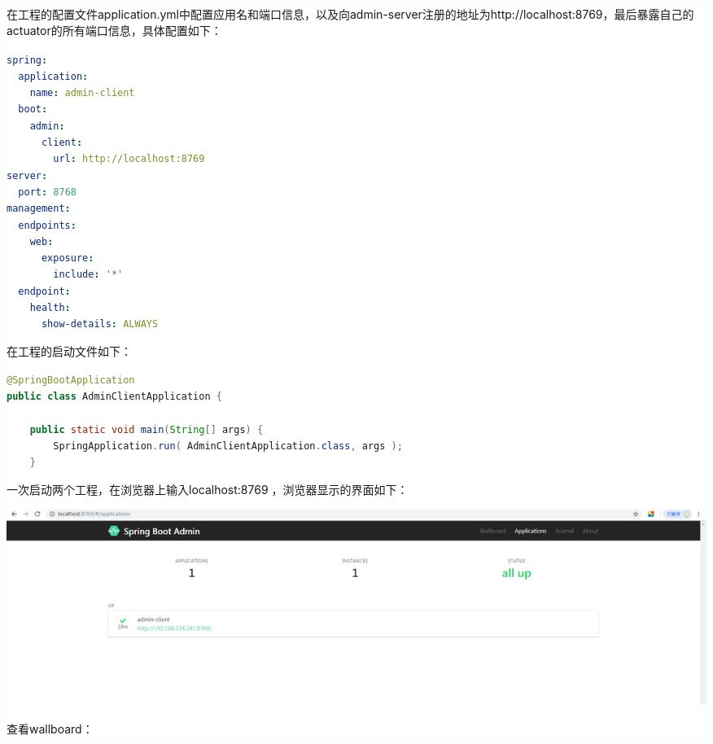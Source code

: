 在工程的配置文件application.yml中配置应用名和端口信息，以及向admin-server注册的地址为http://localhost:8769，最后暴露自己的actuator的所有端口信息，具体配置如下：

```yaml
spring:
  application:
    name: admin-client
  boot:
    admin:
      client:
        url: http://localhost:8769
server:
  port: 8768
management:
  endpoints:
    web:
      exposure:
        include: '*'
  endpoint:
    health:
      show-details: ALWAYS
```

在工程的启动文件如下：

```java
@SpringBootApplication
public class AdminClientApplication {

    public static void main(String[] args) {
        SpringApplication.run( AdminClientApplication.class, args );
    }
```

一次启动两个工程，在浏览器上输入localhost:8769 ，浏览器显示的界面如下：

![](/assets/images/2019/springcloud/springboot-admin-1.png)

查看wallboard：
